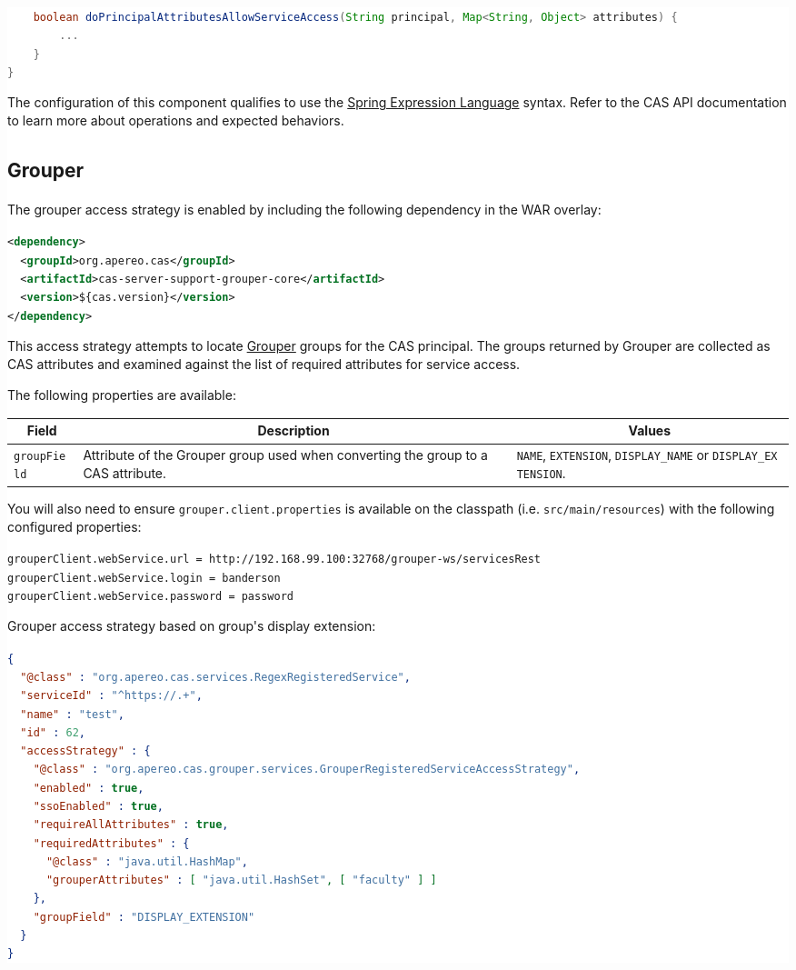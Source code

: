 ```groovy
    boolean doPrincipalAttributesAllowServiceAccess(String principal, Map<String, Object> attributes) {
        ...
    }
}
```

The configuration of this component qualifies to use the [Spring Expression Language](../installation/Configuring-Spring-Expressions.html) syntax. Refer to the CAS API documentation to learn more about operations and expected behaviors.

## Grouper

The grouper access strategy is enabled by including the following dependency in the WAR overlay:

```xml
<dependency>
  <groupId>org.apereo.cas</groupId>
  <artifactId>cas-server-support-grouper-core</artifactId>
  <version>${cas.version}</version>
</dependency>
```

This access strategy attempts to locate [Grouper](https://www.internet2.edu/products-services/trust-identity-middleware/grouper/) 
groups for the CAS principal. The groups returned by Grouper
are collected as CAS attributes and examined against the list of required attributes for service access.

The following properties are available:

| Field        | Description                                                                       | Values
|--------------|-----------------------------------------------------------------------------------|-----------------------------------------------------------
| `groupField` | Attribute of the Grouper group used when converting the group to a CAS attribute. | `NAME`, `EXTENSION`, `DISPLAY_NAME` or `DISPLAY_EXTENSION`.

You will also need to ensure `grouper.client.properties` is available on the classpath (i.e. `src/main/resources`)
with the following configured properties:

```properties
grouperClient.webService.url = http://192.168.99.100:32768/grouper-ws/servicesRest
grouperClient.webService.login = banderson
grouperClient.webService.password = password
```

Grouper access strategy based on group's display extension:

```json
{
  "@class" : "org.apereo.cas.services.RegexRegisteredService",
  "serviceId" : "^https://.+",
  "name" : "test",
  "id" : 62,
  "accessStrategy" : {
    "@class" : "org.apereo.cas.grouper.services.GrouperRegisteredServiceAccessStrategy",
    "enabled" : true,
    "ssoEnabled" : true,
    "requireAllAttributes" : true,
    "requiredAttributes" : {
      "@class" : "java.util.HashMap",
      "grouperAttributes" : [ "java.util.HashSet", [ "faculty" ] ]
    },
    "groupField" : "DISPLAY_EXTENSION"
  }
}
```
